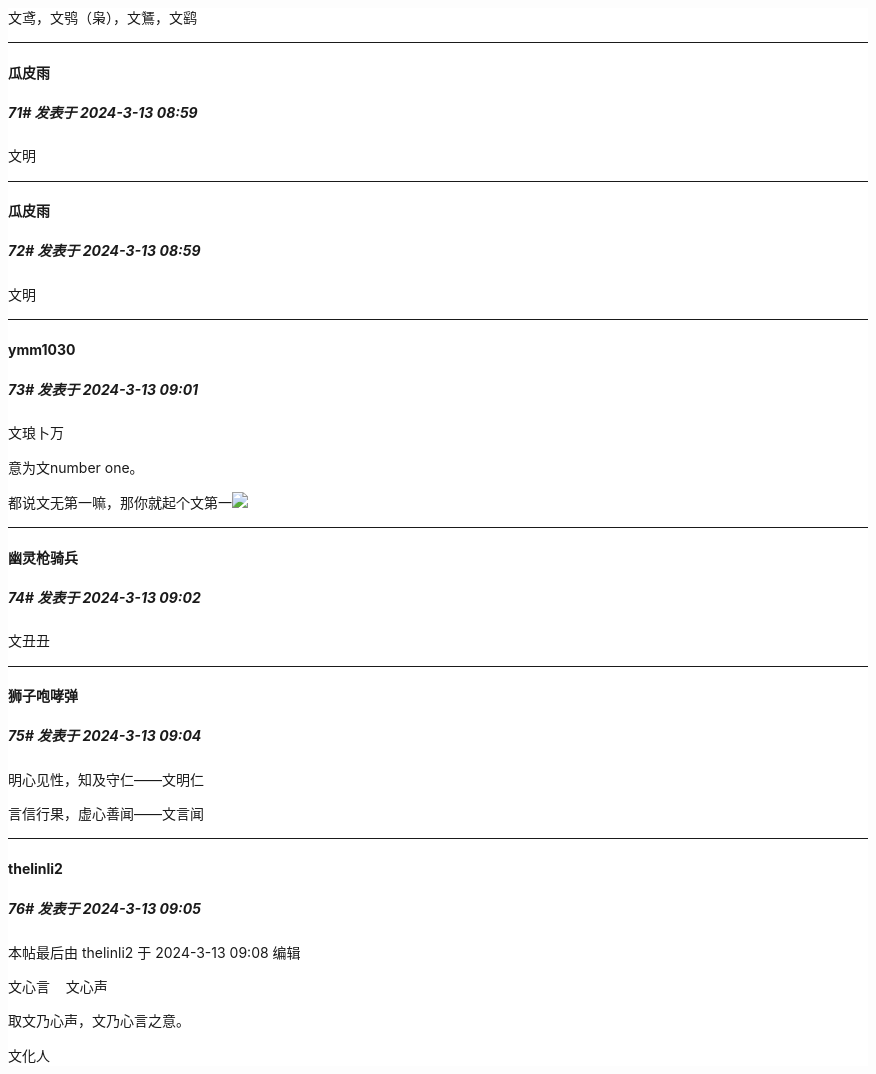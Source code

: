 文鸢，文鸮（枭），文鵟，文鹞


*****

####  瓜皮雨  
##### 71#       发表于 2024-3-13 08:59

文明

*****

####  瓜皮雨  
##### 72#       发表于 2024-3-13 08:59

文明

*****

####  ymm1030  
##### 73#       发表于 2024-3-13 09:01

文琅卜万

意为文number one。

都说文无第一嘛，那你就起个文第一<img src="https://static.saraba1st.com/image/smiley/face2017/048.png" referrerpolicy="no-referrer">


*****

####  幽灵枪骑兵  
##### 74#       发表于 2024-3-13 09:02

文丑丑

*****

####  狮子咆哮弹  
##### 75#       发表于 2024-3-13 09:04

明心见性，知及守仁——文明仁

言信行果，虚心善闻——文言闻

*****

####  thelinli2  
##### 76#       发表于 2024-3-13 09:05

 本帖最后由 thelinli2 于 2024-3-13 09:08 编辑 

文心言    文心声

取文乃心声，文乃心言之意。

文化人
